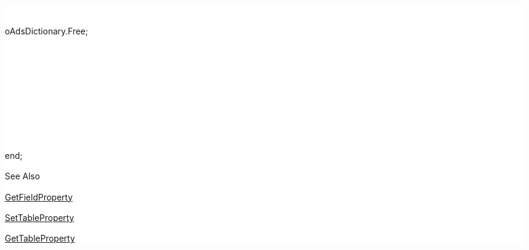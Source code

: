  

oAdsDictionary.Free;

 

 

 

 

 

end;

See Also

[GetFieldProperty](ade_getfieldproperty.md)

[SetTableProperty](ade_settableproperty.md)

[GetTableProperty](ade_gettableproperty.md)
